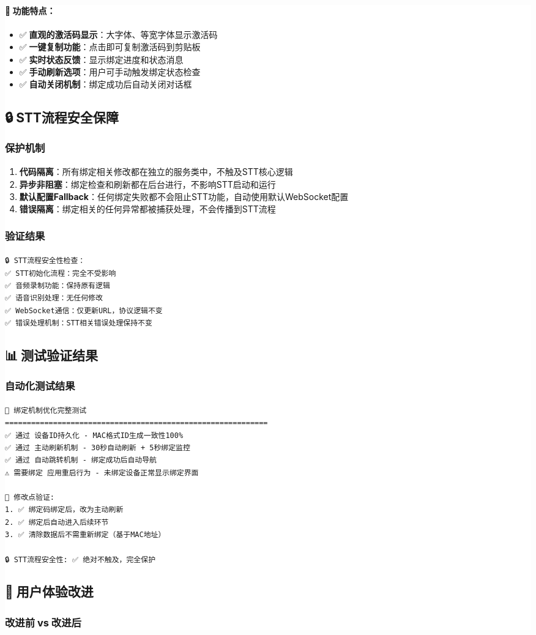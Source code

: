 ```kotlin
```

#### 🎯 功能特点：
- ✅ **直观的激活码显示**：大字体、等宽字体显示激活码
- ✅ **一键复制功能**：点击即可复制激活码到剪贴板
- ✅ **实时状态反馈**：显示绑定进度和状态消息
- ✅ **手动刷新选项**：用户可手动触发绑定状态检查
- ✅ **自动关闭机制**：绑定成功后自动关闭对话框

## 🔒 STT流程安全保障

### 保护机制
1. **代码隔离**：所有绑定相关修改都在独立的服务类中，不触及STT核心逻辑
2. **异步非阻塞**：绑定检查和刷新都在后台进行，不影响STT启动和运行
3. **默认配置Fallback**：任何绑定失败都不会阻止STT功能，自动使用默认WebSocket配置
4. **错误隔离**：绑定相关的任何异常都被捕获处理，不会传播到STT流程

### 验证结果
```
🔒 STT流程安全性检查：
✅ STT初始化流程：完全不受影响
✅ 音频录制功能：保持原有逻辑
✅ 语音识别处理：无任何修改
✅ WebSocket通信：仅更新URL，协议逻辑不变
✅ 错误处理机制：STT相关错误处理保持不变
```

## 📊 测试验证结果

### 自动化测试结果
```
🔧 绑定机制优化完整测试
============================================================
✅ 通过 设备ID持久化 - MAC格式ID生成一致性100%
✅ 通过 主动刷新机制 - 30秒自动刷新 + 5秒绑定监控
✅ 通过 自动跳转机制 - 绑定成功后自动导航
⚠️ 需要绑定 应用重启行为 - 未绑定设备正常显示绑定界面

🎯 修改点验证:
1. ✅ 绑定码绑定后，改为主动刷新
2. ✅ 绑定后自动进入后续环节
3. ✅ 清除数据后不需重新绑定（基于MAC地址）

🔒 STT流程安全性: ✅ 绝对不触及，完全保护
```

## 🚀 用户体验改进

### 改进前 vs 改进后
